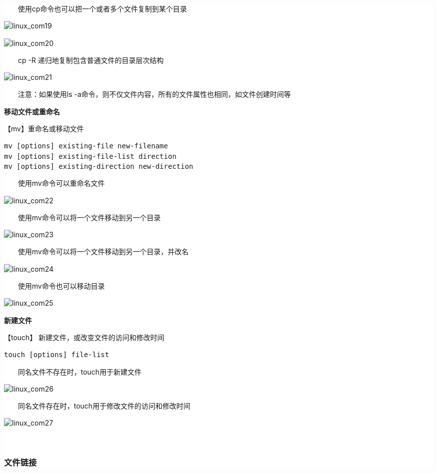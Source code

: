 &emsp;&emsp;使用cp命令也可以把一个或者多个文件复制到某个目录

![linux_com19](https://pic.xiaohuochai.site/blog/linux_com19.png)

![linux_com20](https://pic.xiaohuochai.site/blog/linux_com20.png)

&emsp;&emsp;cp -R 递归地复制包含普通文件的目录层次结构

![linux_com21](https://pic.xiaohuochai.site/blog/linux_com21.png)

&emsp;&emsp;注意：如果使用ls -a命令，则不仅文件内容，所有的文件属性也相同，如文件创建时间等

**移动文件或重命名**

【mv】重命名或移动文件

<div>
<pre>mv [options] existing-file new-filename
mv [options] existing-file-list direction
mv [options] existing-direction new-direction</pre>
</div>

&emsp;&emsp;使用mv命令可以重命名文件

![linux_com22](https://pic.xiaohuochai.site/blog/linux_com22.png)

&emsp;&emsp;使用mv命令可以将一个文件移动到另一个目录

![linux_com23](https://pic.xiaohuochai.site/blog/linux_com23.png)

&emsp;&emsp;使用mv命令可以将一个文件移动到另一个目录，并改名

![linux_com24](https://pic.xiaohuochai.site/blog/linux_com24.png)

&emsp;&emsp;使用mv命令也可以移动目录

![linux_com25](https://pic.xiaohuochai.site/blog/linux_com25.png)

**新建文件**

【touch】 新建文件，或改变文件的访问和修改时间

<div>
<pre>touch [options] file-list</pre>
</div>

&emsp;&emsp;同名文件不存在时，touch用于新建文件

![linux_com26](https://pic.xiaohuochai.site/blog/linux_com26.png)

&emsp;&emsp;同名文件存在时，touch用于修改文件的访问和修改时间

![linux_com27](https://pic.xiaohuochai.site/blog/linux_com27.png)

&nbsp;

### 文件链接
